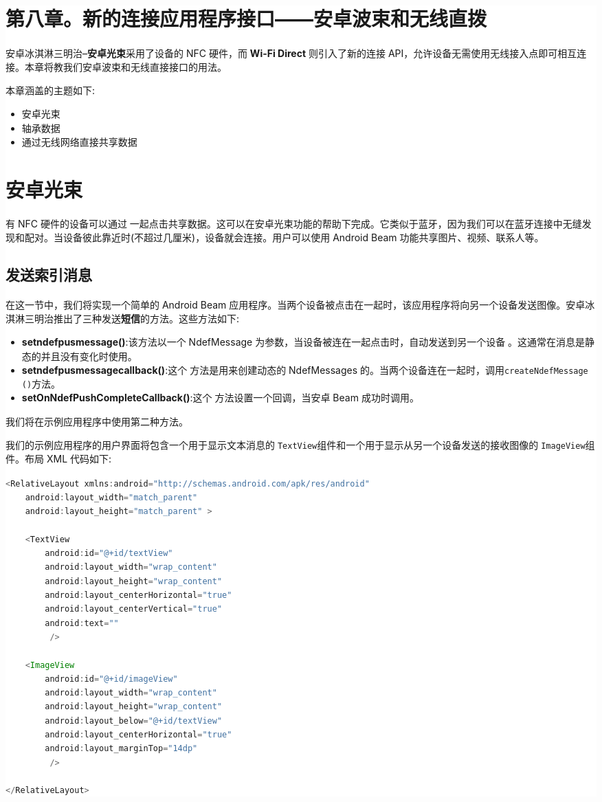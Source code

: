 # 第八章。新的连接应用程序接口——安卓波束和无线直拨

安卓冰淇淋三明治–**安卓光束**采用了设备的 NFC 硬件，而 **Wi-Fi Direct** 则引入了新的连接 API，允许设备无需使用无线接入点即可相互连接。本章将教我们安卓波束和无线直接接口的用法。

本章涵盖的主题如下:

*   安卓光束
*   轴承数据
*   通过无线网络直接共享数据

# 安卓光束

有 NFC 硬件的设备可以通过 一起点击共享数据。这可以在安卓光束功能的帮助下完成。它类似于蓝牙，因为我们可以在蓝牙连接中无缝发现和配对。当设备彼此靠近时(不超过几厘米)，设备就会连接。用户可以使用 Android Beam 功能共享图片、视频、联系人等。

## 发送索引消息

在这一节中，我们将实现一个简单的 Android Beam 应用程序。当两个设备被点击在一起时，该应用程序将向另一个设备发送图像。安卓冰淇淋三明治推出了三种发送**短信**的方法。这些方法如下:

*   **setndefpusmessage()**:该方法以一个 NdefMessage 为参数，当设备被连在一起点击时，自动发送到另一个设备 。这通常在消息是静态的并且没有变化时使用。
*   **setndefpusmessagecallback()**:这个 方法是用来创建动态的 NdefMessages 的。当两个设备连在一起时，调用`createNdefMessage()`方法。
*   **setOnNdefPushCompleteCallback()**:这个 方法设置一个回调，当安卓 Beam 成功时调用。

我们将在示例应用程序中使用第二种方法。

我们的示例应用程序的用户界面将包含一个用于显示文本消息的 `TextView`组件和一个用于显示从另一个设备发送的接收图像的 `ImageView`组件。布局 XML 代码如下:

```java
<RelativeLayout xmlns:android="http://schemas.android.com/apk/res/android"
    android:layout_width="match_parent"
    android:layout_height="match_parent" >

    <TextView
        android:id="@+id/textView"
        android:layout_width="wrap_content"
        android:layout_height="wrap_content"
        android:layout_centerHorizontal="true"
        android:layout_centerVertical="true"
        android:text=""
         />

    <ImageView
        android:id="@+id/imageView"
        android:layout_width="wrap_content"
        android:layout_height="wrap_content"
        android:layout_below="@+id/textView"
        android:layout_centerHorizontal="true"
        android:layout_marginTop="14dp"
         />

</RelativeLayout>
```
